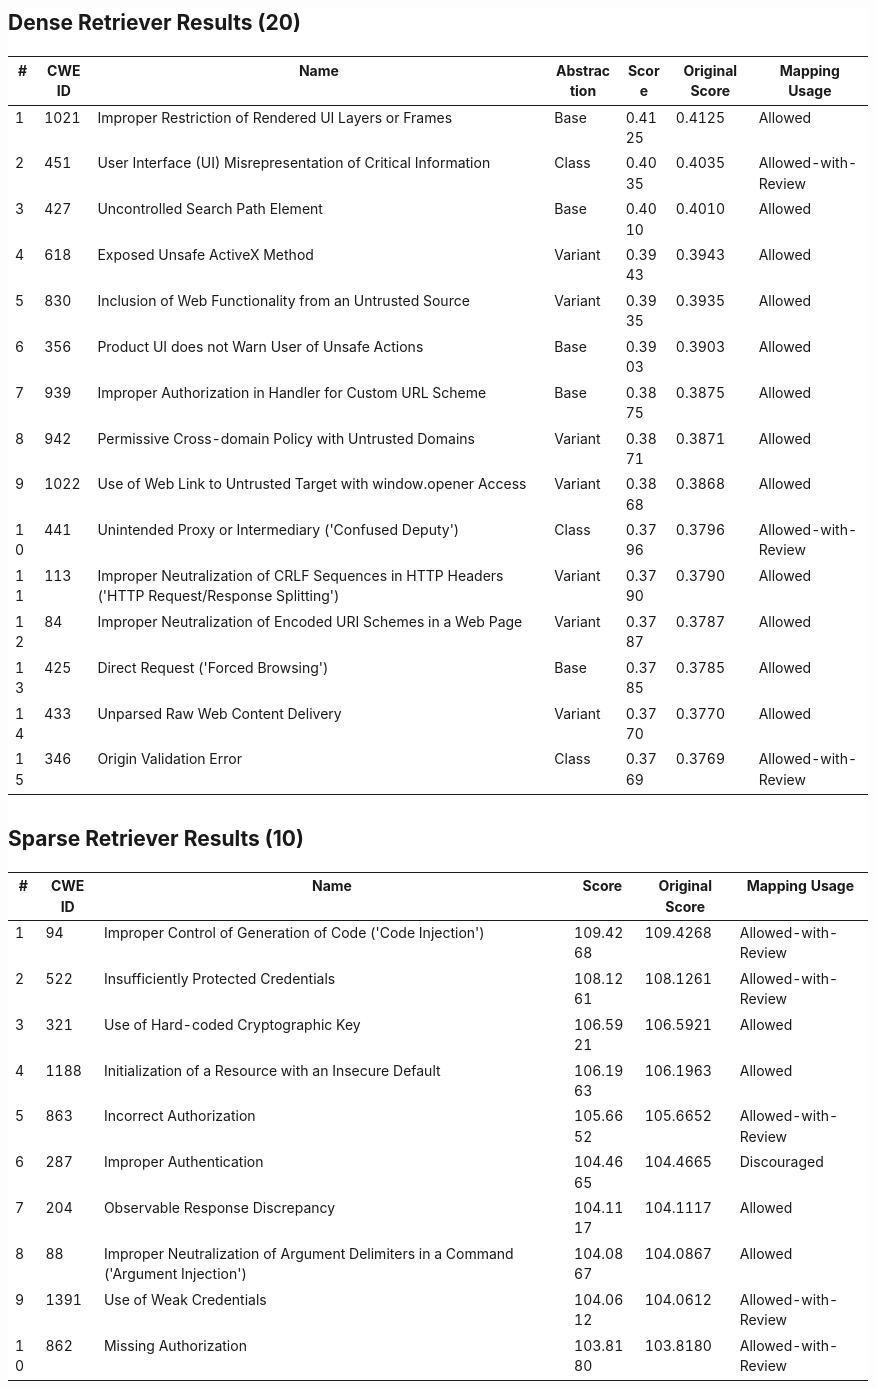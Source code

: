 ## Dense Retriever Results (20)
| # | CWE ID | Name | Abstraction | Score | Original Score | Mapping Usage |
|---|--------|------|-------------|-------|----------------|---------------|
| 1 | 1021 | Improper Restriction of Rendered UI Layers or Frames | Base | 0.4125 | 0.4125 | Allowed |
| 2 | 451 | User Interface (UI) Misrepresentation of Critical Information | Class | 0.4035 | 0.4035 | Allowed-with-Review |
| 3 | 427 | Uncontrolled Search Path Element | Base | 0.4010 | 0.4010 | Allowed |
| 4 | 618 | Exposed Unsafe ActiveX Method | Variant | 0.3943 | 0.3943 | Allowed |
| 5 | 830 | Inclusion of Web Functionality from an Untrusted Source | Variant | 0.3935 | 0.3935 | Allowed |
| 6 | 356 | Product UI does not Warn User of Unsafe Actions | Base | 0.3903 | 0.3903 | Allowed |
| 7 | 939 | Improper Authorization in Handler for Custom URL Scheme | Base | 0.3875 | 0.3875 | Allowed |
| 8 | 942 | Permissive Cross-domain Policy with Untrusted Domains | Variant | 0.3871 | 0.3871 | Allowed |
| 9 | 1022 | Use of Web Link to Untrusted Target with window.opener Access | Variant | 0.3868 | 0.3868 | Allowed |
| 10 | 441 | Unintended Proxy or Intermediary ('Confused Deputy') | Class | 0.3796 | 0.3796 | Allowed-with-Review |
| 11 | 113 | Improper Neutralization of CRLF Sequences in HTTP Headers ('HTTP Request/Response Splitting') | Variant | 0.3790 | 0.3790 | Allowed |
| 12 | 84 | Improper Neutralization of Encoded URI Schemes in a Web Page | Variant | 0.3787 | 0.3787 | Allowed |
| 13 | 425 | Direct Request ('Forced Browsing') | Base | 0.3785 | 0.3785 | Allowed |
| 14 | 433 | Unparsed Raw Web Content Delivery | Variant | 0.3770 | 0.3770 | Allowed |
| 15 | 346 | Origin Validation Error | Class | 0.3769 | 0.3769 | Allowed-with-Review |

## Sparse Retriever Results (10)
| # | CWE ID | Name | Score | Original Score | Mapping Usage |
|---|--------|------|-------|---------------|---------------|
| 1 | 94 | Improper Control of Generation of Code ('Code Injection') | 109.4268 | 109.4268 | Allowed-with-Review |
| 2 | 522 | Insufficiently Protected Credentials | 108.1261 | 108.1261 | Allowed-with-Review |
| 3 | 321 | Use of Hard-coded Cryptographic Key | 106.5921 | 106.5921 | Allowed |
| 4 | 1188 | Initialization of a Resource with an Insecure Default | 106.1963 | 106.1963 | Allowed |
| 5 | 863 | Incorrect Authorization | 105.6652 | 105.6652 | Allowed-with-Review |
| 6 | 287 | Improper Authentication | 104.4665 | 104.4665 | Discouraged |
| 7 | 204 | Observable Response Discrepancy | 104.1117 | 104.1117 | Allowed |
| 8 | 88 | Improper Neutralization of Argument Delimiters in a Command ('Argument Injection') | 104.0867 | 104.0867 | Allowed |
| 9 | 1391 | Use of Weak Credentials | 104.0612 | 104.0612 | Allowed-with-Review |
| 10 | 862 | Missing Authorization | 103.8180 | 103.8180 | Allowed-with-Review |
